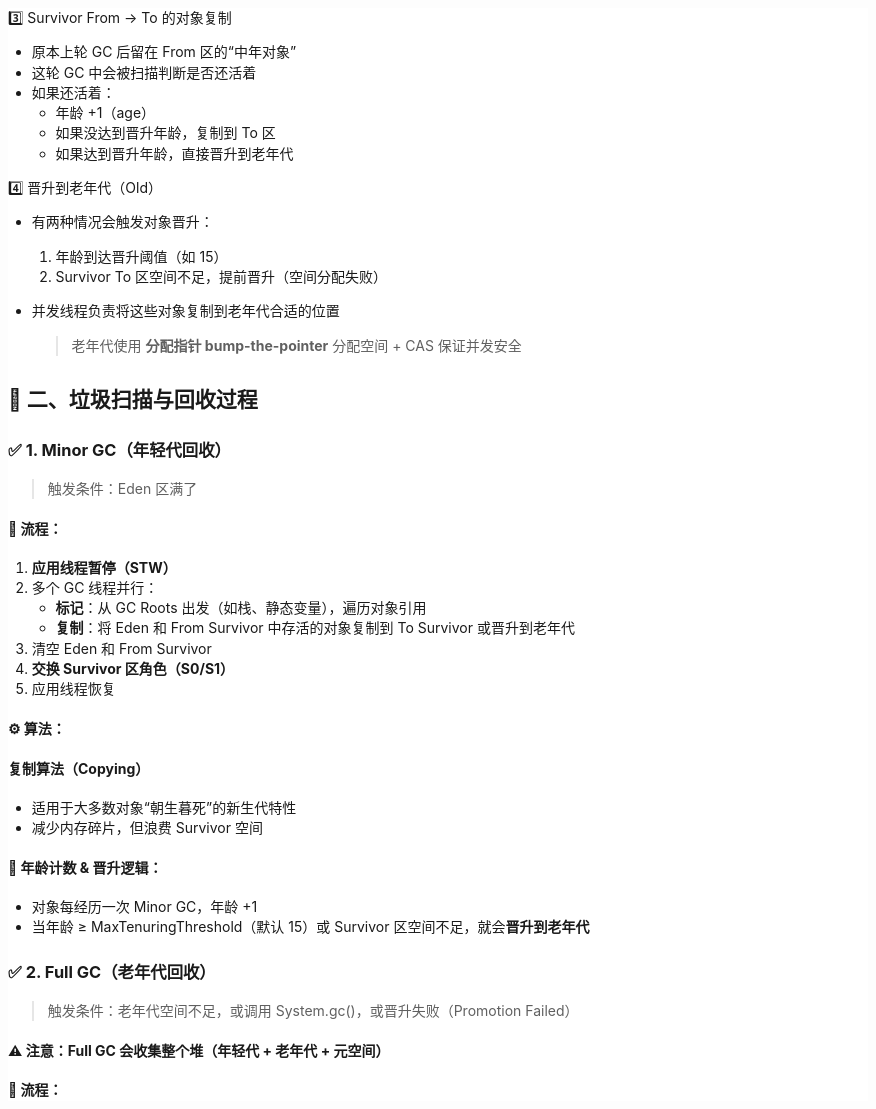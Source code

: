 3️⃣ Survivor From → To 的对象复制

- 原本上轮 GC 后留在 From 区的“中年对象”
- 这轮 GC 中会被扫描判断是否还活着
- 如果还活着：
  - 年龄 +1（age）
  - 如果没达到晋升年龄，复制到 To 区
  - 如果达到晋升年龄，直接晋升到老年代

4️⃣ 晋升到老年代（Old）

- 有两种情况会触发对象晋升：

  1. 年龄到达晋升阈值（如 15）
  2. Survivor To 区空间不足，提前晋升（空间分配失败）

- 并发线程负责将这些对象复制到老年代合适的位置

  > 老年代使用 **分配指针 bump-the-pointer** 分配空间 + CAS 保证并发安全

## **🚀 二、垃圾扫描与回收过程**

### **✅ 1. Minor GC（年轻代回收）**

> 触发条件：Eden 区满了

#### **🔁 流程：**

1. **应用线程暂停（STW）**
2. 多个 GC 线程并行：
   - **标记**：从 GC Roots 出发（如栈、静态变量），遍历对象引用
   - **复制**：将 Eden 和 From Survivor 中存活的对象复制到 To Survivor 或晋升到老年代
3. 清空 Eden 和 From Survivor
4. **交换 Survivor 区角色（S0/S1）**
5. 应用线程恢复

#### **⚙️ 算法：**

#### **复制算法（Copying）**

- 适用于大多数对象“朝生暮死”的新生代特性
- 减少内存碎片，但浪费 Survivor 空间

#### **🧮 年龄计数 & 晋升逻辑：**

- 对象每经历一次 Minor GC，年龄 +1
- 当年龄 ≥ MaxTenuringThreshold（默认 15）或 Survivor 区空间不足，就会**晋升到老年代**

### **✅ 2. Full GC（老年代回收）**

> 触发条件：老年代空间不足，或调用 System.gc()，或晋升失败（Promotion Failed）

#### **⚠️ 注意：Full GC 会收集整个堆（年轻代 + 老年代 + 元空间）**

#### **🔁 流程：**

